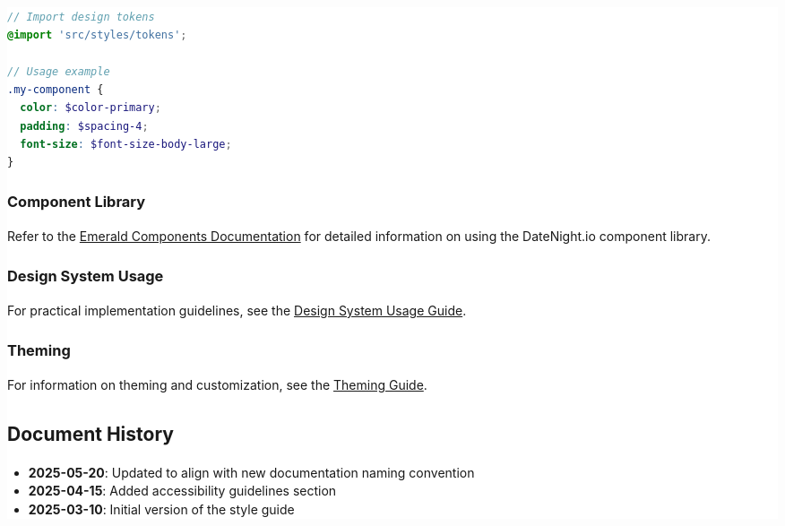 ```scss
// Import design tokens
@import 'src/styles/tokens';

// Usage example
.my-component {
  color: $color-primary;
  padding: $spacing-4;
  font-size: $font-size-body-large;
}
```

### Component Library

Refer to the [Emerald Components Documentation](/docs/EMERALD_COMPONENTS.MD) for detailed information on using the DateNight.io component library.

### Design System Usage

For practical implementation guidelines, see the [Design System Usage Guide](/docs/DESIGN_SYSTEM_USAGE_GUIDE.MD).

### Theming

For information on theming and customization, see the [Theming Guide](/docs/THEMING_GUIDE.MD).

## Document History

- **2025-05-20**: Updated to align with new documentation naming convention
- **2025-04-15**: Added accessibility guidelines section
- **2025-03-10**: Initial version of the style guide
